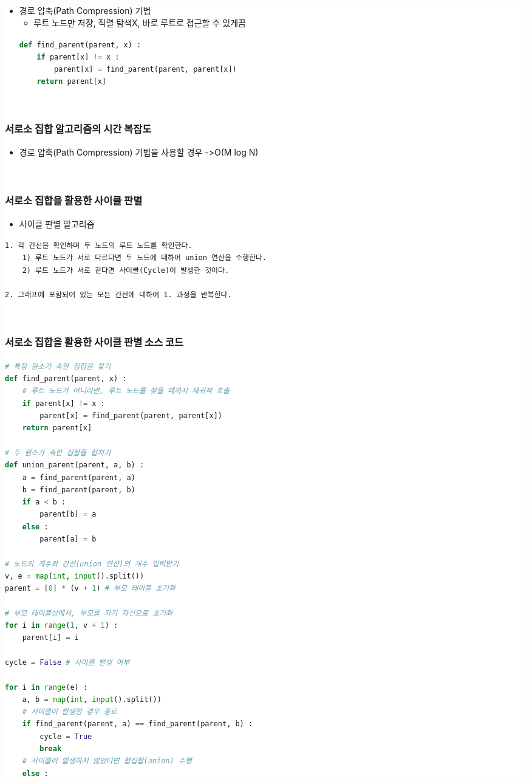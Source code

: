 + 경로 압축(Path Compression) 기법
	- 루트 노드만 저장, 직렬 탐색X, 바로 루트로 접근할 수 있게끔
    ```python
    def find_parent(parent, x) :
    	if parent[x] != x :
        	parent[x] = find_parent(parent, parent[x])
        return parent[x]
    ```
    
<br>

### 서로소 집합 알고리즘의 시간 복잡도
+ 경로 압축(Path Compression) 기법을 사용할 경우
	->O(M log N)
    
<br>

### 서로소 집합을 활용한 사이클 판별
+ 사이클 판별 알고리즘
```
1. 각 간선을 확인하며 두 노드의 루트 노드를 확인한다.
	1) 루트 노드가 서로 다르다면 두 노드에 대하여 union 연산을 수행한다.
    2) 루트 노드가 서로 같다면 사이클(Cycle)이 발생한 것이다.
    
2. 그래프에 포함되어 있는 모든 간선에 대하여 1. 과정을 반복한다.
```
<br>

### 서로소 집합을 활용한 사이클 판별 소스 코드
```python
# 특정 원소가 속한 집합을 찾기
def find_parent(parent, x) :
	# 루트 노드가 아니라면, 루트 노드를 찾을 때까지 재귀적 호출
    if parent[x] != x :
    	parent[x] = find_parent(parent, parent[x])
    return parent[x]
    
# 두 원소가 속한 집합을 합치기
def union_parent(parent, a, b) :
	a = find_parent(parent, a)
    b = find_parent(parent, b)
    if a < b :
    	parent[b] = a
    else :
    	parent[a] = b

# 노드의 개수와 간선(union 연산)의 개수 입력받기
v, e = map(int, input().split())
parent = [0] * (v + 1) # 부모 테이블 초기화

# 부모 테이블상에서, 부모를 자기 자신으로 초기화
for i in range(1, v + 1) :
	parent[i] = i
    
cycle = False # 사이클 발생 여부

for i in range(e) :
	a, b = map(int, input().split())
    # 사이클이 발생한 경우 종료
    if find_parent(parent, a) == find_parent(parent, b) :
    	cycle = True
        break
    # 사이클이 발생하지 않았다면 합집합(union) 수행
    else :
```